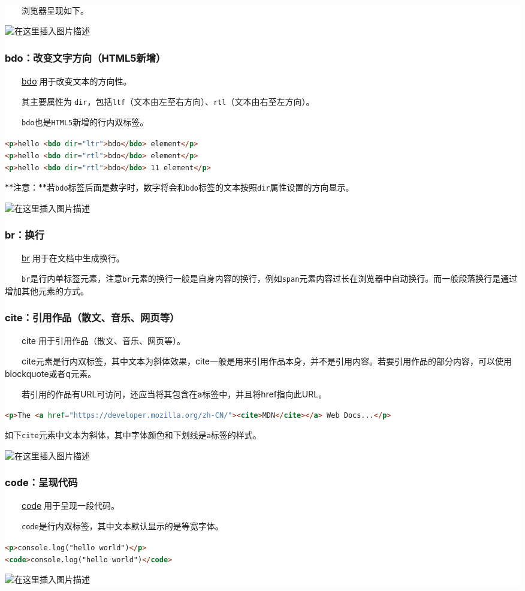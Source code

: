 
  浏览器呈现如下。

![在这里插入图片描述](图片\bdi演示2)

### bdo：改变文字方向（HTML5新增）

  [bdo](https://developer.mozilla.org/zh-CN/docs/Web/HTML/Element/bdo) 用于改变文本的方向性。

  其主要属性为 `dir`，包括`ltf`（文本由左至右方向）、`rtl`（文本由右至左方向）。

  `bdo`也是`HTML5`新增的行内双标签。

```html
<p>hello <bdo dir="ltr">bdo</bdo> element</p>
<p>hello <bdo dir="rtl">bdo</bdo> element</p>
<p>hello <bdo dir="rtl">bdo</bdo> 11 element</p>
```

**注意：**若`bdo`标签后面是数字时，数字将会和`bdo`标签的文本按照`dir`属性设置的方向显示。

![在这里插入图片描述](图片\bdo标签)

### br：换行

  [br](https://developer.mozilla.org/zh-CN/docs/Web/HTML/Element/br) 用于在文档中生成换行。

  `br`是行内单标签元素，注意`br`元素的换行一般是自身内容的换行，例如`span`元素内容过长在浏览器中自动换行。而一般段落换行是通过增加其他元素的方式。

### cite：引用作品（散文、音乐、网页等）

  cite 用于引用作品（散文、音乐、网页等）。

  cite元素是行内双标签，其中文本为斜体效果，cite一般是用来引用作品本身，并不是引用内容。若要引用作品的部分内容，可以使用blockquote或者q元素。

  若引用的作品有URL可访问，还应当将其包含在a标签中，并且将href指向此URL。

```html
<p>The <a href="https://developer.mozilla.org/zh-CN/"><cite>MDN</cite></a> Web Docs...</p>
```

如下`cite`元素中文本为斜体，其中字体颜色和下划线是`a`标签的样式。

![在这里插入图片描述](图片\cite)

### code：呈现代码

  [code](https://developer.mozilla.org/zh-CN/docs/Web/HTML/Element/code) 用于呈现一段代码。

  `code`是行内双标签，其中文本默认显示的是等宽字体。

```html
<p>console.log("hello world")</p>
<code>console.log("hello world")</code>
```

![在这里插入图片描述](图片\code)
